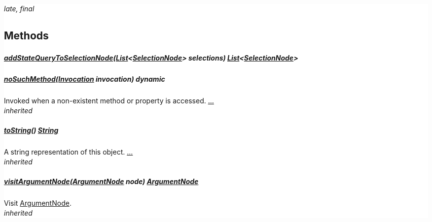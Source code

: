 

   
_late, final_




## Methods

##### [addStateQueryToSelectionNode](../yonomi-sdk/AddStateToLockQuery/addStateQueryToSelectionNode.md)([List](https://api.flutter.dev/flutter/dart-core/List-class.html)&lt;[SelectionNode](https://pub.dev/documentation/gql/0.13.0/ast/SelectionNode-class.html)> selections) [List](https://api.flutter.dev/flutter/dart-core/List-class.html)&lt;[SelectionNode](https://pub.dev/documentation/gql/0.13.0/ast/SelectionNode-class.html)>



   




##### [noSuchMethod](https://api.flutter.dev/flutter/dart-core/Object/noSuchMethod.html)([Invocation](https://api.flutter.dev/flutter/dart-core/Invocation-class.html) invocation) dynamic



Invoked when a non-existent method or property is accessed. [...](https://api.flutter.dev/flutter/dart-core/Object/noSuchMethod.html)  
_inherited_



##### [toString](https://api.flutter.dev/flutter/dart-core/Object/toString.html)() [String](https://api.flutter.dev/flutter/dart-core/String-class.html)



A string representation of this object. [...](https://api.flutter.dev/flutter/dart-core/Object/toString.html)  
_inherited_



##### [visitArgumentNode](https://pub.dev/documentation/gql/0.13.0/ast/TransformingVisitor/visitArgumentNode.html)([ArgumentNode](https://pub.dev/documentation/gql/0.13.0/ast/ArgumentNode-class.html) node) [ArgumentNode](https://pub.dev/documentation/gql/0.13.0/ast/ArgumentNode-class.html)



Visit <a href="https://pub.dev/documentation/gql/0.13.0/ast/ArgumentNode-class.html">ArgumentNode</a>.   
_inherited_
